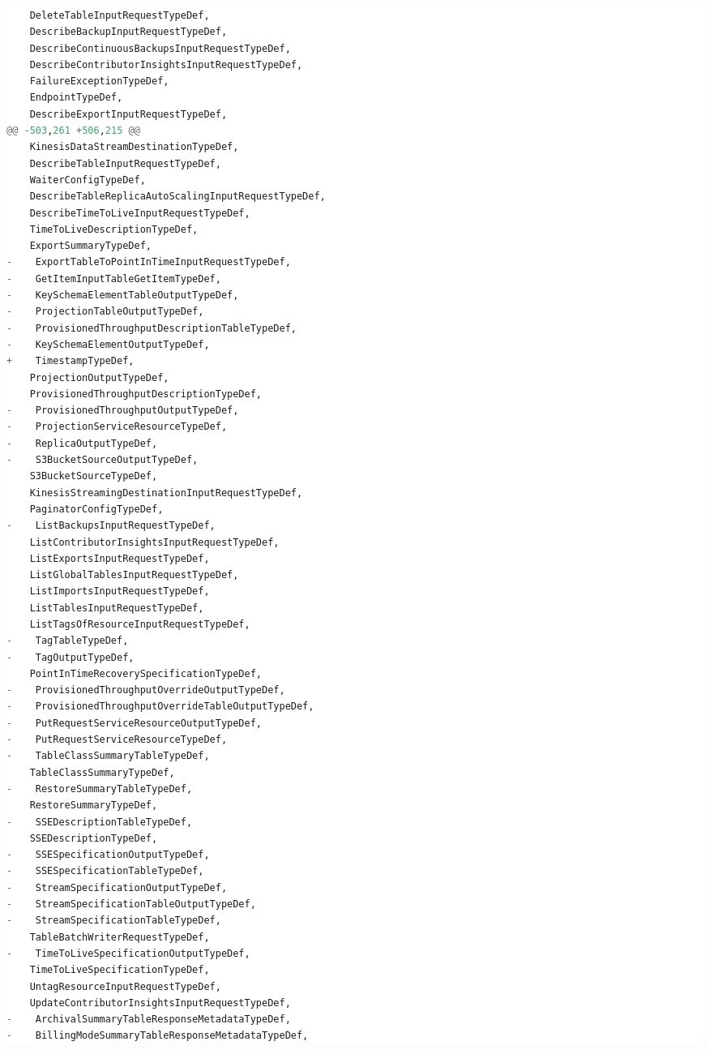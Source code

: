  ```python
     DeleteTableInputRequestTypeDef,
     DescribeBackupInputRequestTypeDef,
     DescribeContinuousBackupsInputRequestTypeDef,
     DescribeContributorInsightsInputRequestTypeDef,
     FailureExceptionTypeDef,
     EndpointTypeDef,
     DescribeExportInputRequestTypeDef,
@@ -503,261 +506,215 @@
     KinesisDataStreamDestinationTypeDef,
     DescribeTableInputRequestTypeDef,
     WaiterConfigTypeDef,
     DescribeTableReplicaAutoScalingInputRequestTypeDef,
     DescribeTimeToLiveInputRequestTypeDef,
     TimeToLiveDescriptionTypeDef,
     ExportSummaryTypeDef,
-    ExportTableToPointInTimeInputRequestTypeDef,
-    GetItemInputTableGetItemTypeDef,
-    KeySchemaElementTableOutputTypeDef,
-    ProjectionTableOutputTypeDef,
-    ProvisionedThroughputDescriptionTableTypeDef,
-    KeySchemaElementOutputTypeDef,
+    TimestampTypeDef,
     ProjectionOutputTypeDef,
     ProvisionedThroughputDescriptionTypeDef,
-    ProvisionedThroughputOutputTypeDef,
-    ProjectionServiceResourceTypeDef,
-    ReplicaOutputTypeDef,
-    S3BucketSourceOutputTypeDef,
     S3BucketSourceTypeDef,
     KinesisStreamingDestinationInputRequestTypeDef,
     PaginatorConfigTypeDef,
-    ListBackupsInputRequestTypeDef,
     ListContributorInsightsInputRequestTypeDef,
     ListExportsInputRequestTypeDef,
     ListGlobalTablesInputRequestTypeDef,
     ListImportsInputRequestTypeDef,
     ListTablesInputRequestTypeDef,
     ListTagsOfResourceInputRequestTypeDef,
-    TagTableTypeDef,
-    TagOutputTypeDef,
     PointInTimeRecoverySpecificationTypeDef,
-    ProvisionedThroughputOverrideOutputTypeDef,
-    ProvisionedThroughputOverrideTableOutputTypeDef,
-    PutRequestServiceResourceOutputTypeDef,
-    PutRequestServiceResourceTypeDef,
-    TableClassSummaryTableTypeDef,
     TableClassSummaryTypeDef,
-    RestoreSummaryTableTypeDef,
     RestoreSummaryTypeDef,
-    SSEDescriptionTableTypeDef,
     SSEDescriptionTypeDef,
-    SSESpecificationOutputTypeDef,
-    SSESpecificationTableTypeDef,
-    StreamSpecificationOutputTypeDef,
-    StreamSpecificationTableOutputTypeDef,
-    StreamSpecificationTableTypeDef,
     TableBatchWriterRequestTypeDef,
-    TimeToLiveSpecificationOutputTypeDef,
     TimeToLiveSpecificationTypeDef,
     UntagResourceInputRequestTypeDef,
     UpdateContributorInsightsInputRequestTypeDef,
-    ArchivalSummaryTableResponseMetadataTypeDef,
-    BillingModeSummaryTableResponseMetadataTypeDef,
 ```